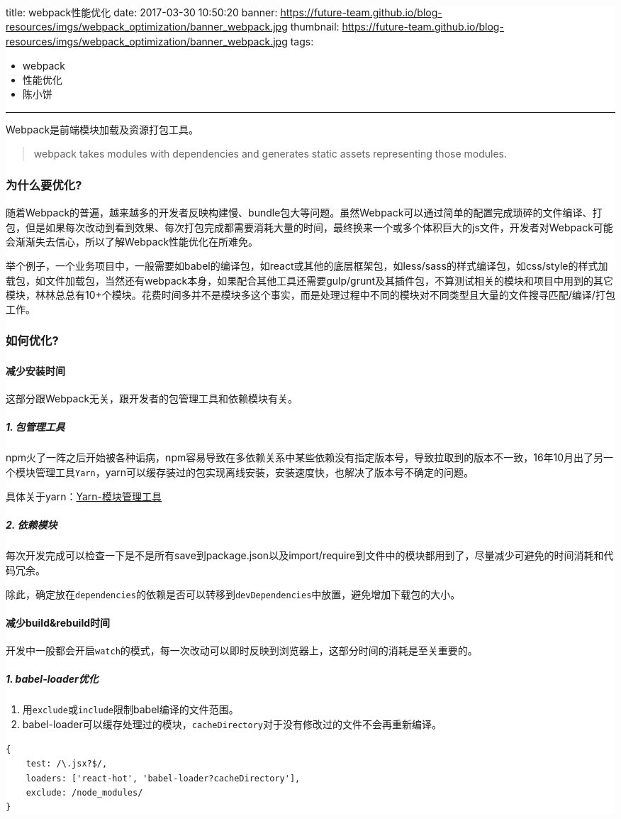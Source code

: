 title: webpack性能优化
date: 2017-03-30 10:50:20
banner: https://future-team.github.io/blog-resources/imgs/webpack_optimization/banner_webpack.jpg
thumbnail: https://future-team.github.io/blog-resources/imgs/webpack_optimization/banner_webpack.jpg
tags:
- webpack
- 性能优化
- 陈小饼
---

Webpack是前端模块加载及资源打包工具。

> webpack takes modules with dependencies and generates static assets representing those modules.

### 为什么要优化?
随着Webpack的普遍，越来越多的开发者反映构建慢、bundle包大等问题。虽然Webpack可以通过简单的配置完成琐碎的文件编译、打包，但是如果每次改动到看到效果、每次打包完成都需要消耗大量的时间，最终换来一个或多个体积巨大的js文件，开发者对Webpack可能会渐渐失去信心，所以了解Webpack性能优化在所难免。

举个例子，一个业务项目中，一般需要如babel的编译包，如react或其他的底层框架包，如less/sass的样式编译包，如css/style的样式加载包，如文件加载包，当然还有webpack本身，如果配合其他工具还需要gulp/grunt及其插件包，不算测试相关的模块和项目中用到的其它模块，林林总总有10+个模块。花费时间多并不是模块多这个事实，而是处理过程中不同的模块对不同类型且大量的文件搜寻匹配/编译/打包工作。



### 如何优化?
#### 减少安装时间
这部分跟Webpack无关，跟开发者的包管理工具和依赖模块有关。
##### 1. 包管理工具
npm火了一阵之后开始被各种诟病，npm容易导致在多依赖关系中某些依赖没有指定版本号，导致拉取到的版本不一致，16年10月出了另一个模块管理工具`Yarn`，yarn可以缓存装过的包实现离线安装，安装速度快，也解决了版本号不确定的问题。

具体关于yarn：[Yarn-模块管理工具](http://uedfamily.com/2017/01/11/cab/Yarn-%E6%A8%A1%E5%9D%97%E7%AE%A1%E7%90%86%E5%B7%A5%E5%85%B7/)

##### 2. 依赖模块
每次开发完成可以检查一下是不是所有save到package.json以及import/require到文件中的模块都用到了，尽量减少可避免的时间消耗和代码冗余。

除此，确定放在`dependencies`的依赖是否可以转移到`devDependencies`中放置，避免增加下载包的大小。

#### 减少build&rebuild时间
开发中一般都会开启`watch`的模式，每一次改动可以即时反映到浏览器上，这部分时间的消耗是至关重要的。

##### 1. babel-loader优化
1. 用`exclude`或`include`限制babel编译的文件范围。
2. babel-loader可以缓存处理过的模块，`cacheDirectory`对于没有修改过的文件不会再重新编译。

```code
{
    test: /\.jsx?$/,
    loaders: ['react-hot', 'babel-loader?cacheDirectory'],
    exclude: /node_modules/
}
```
